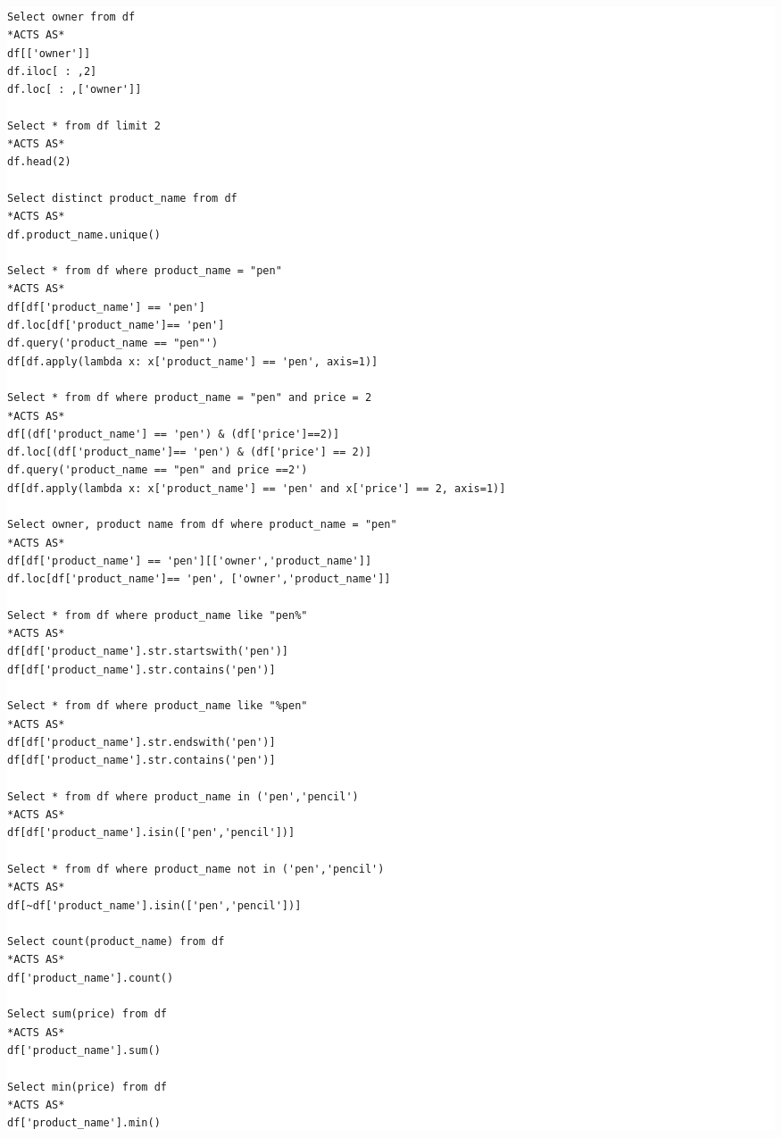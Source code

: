 ```console
Select owner from df
*ACTS AS*
df[['owner']]
df.iloc[ : ,2]
df.loc[ : ,['owner']]

Select * from df limit 2
*ACTS AS*
df.head(2)

Select distinct product_name from df
*ACTS AS*
df.product_name.unique()

Select * from df where product_name = "pen"
*ACTS AS*
df[df['product_name'] == 'pen']
df.loc[df['product_name']== 'pen']
df.query('product_name == "pen"')
df[df.apply(lambda x: x['product_name'] == 'pen', axis=1)]

Select * from df where product_name = "pen" and price = 2
*ACTS AS*
df[(df['product_name'] == 'pen') & (df['price']==2)]
df.loc[(df['product_name']== 'pen') & (df['price'] == 2)]
df.query('product_name == "pen" and price ==2')
df[df.apply(lambda x: x['product_name'] == 'pen' and x['price'] == 2, axis=1)]

Select owner, product name from df where product_name = "pen"
*ACTS AS*
df[df['product_name'] == 'pen'][['owner','product_name']]
df.loc[df['product_name']== 'pen', ['owner','product_name']]

Select * from df where product_name like "pen%"
*ACTS AS*
df[df['product_name'].str.startswith('pen')]
df[df['product_name'].str.contains('pen')]

Select * from df where product_name like "%pen"
*ACTS AS*
df[df['product_name'].str.endswith('pen')]
df[df['product_name'].str.contains('pen')]

Select * from df where product_name in ('pen','pencil')
*ACTS AS*
df[df['product_name'].isin(['pen','pencil'])]

Select * from df where product_name not in ('pen','pencil')
*ACTS AS*
df[~df['product_name'].isin(['pen','pencil'])]

Select count(product_name) from df
*ACTS AS*
df['product_name'].count()

Select sum(price) from df
*ACTS AS*
df['product_name'].sum()

Select min(price) from df
*ACTS AS*
df['product_name'].min()

```
